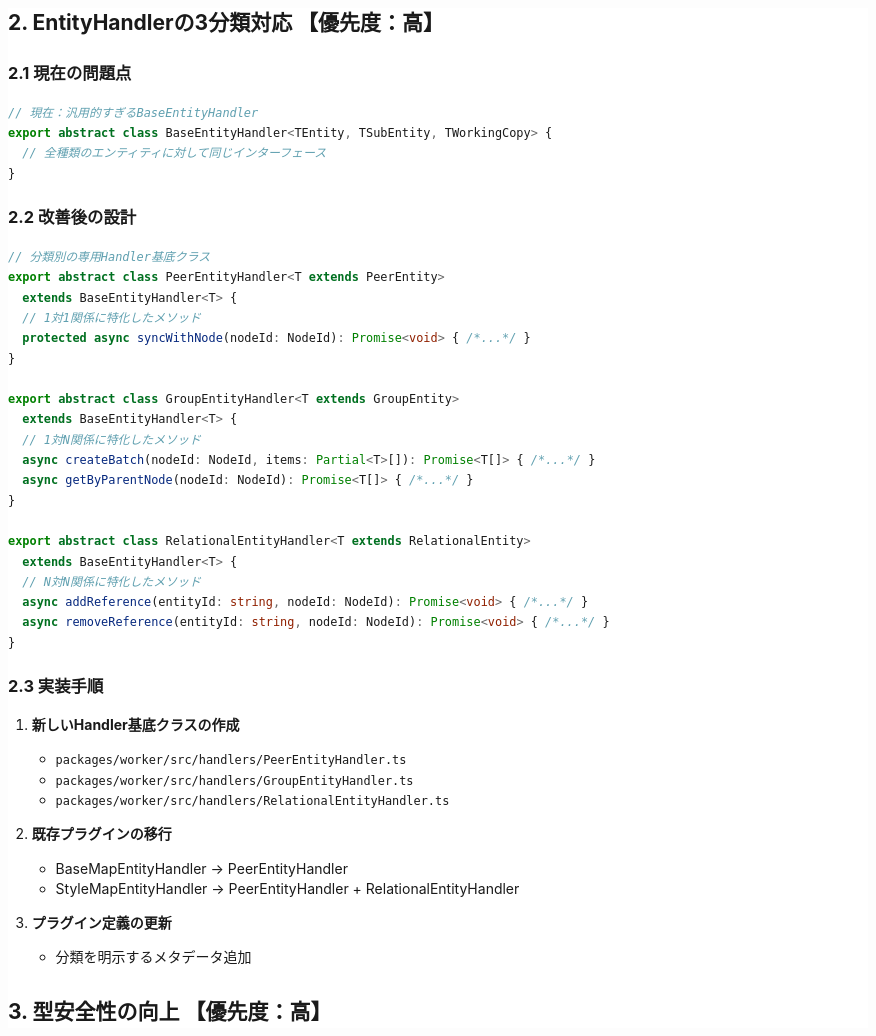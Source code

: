 ## 2. EntityHandlerの3分類対応 【優先度：高】

### 2.1 現在の問題点

```typescript
// 現在：汎用的すぎるBaseEntityHandler
export abstract class BaseEntityHandler<TEntity, TSubEntity, TWorkingCopy> {
  // 全種類のエンティティに対して同じインターフェース
}
```

### 2.2 改善後の設計

```typescript
// 分類別の専用Handler基底クラス
export abstract class PeerEntityHandler<T extends PeerEntity> 
  extends BaseEntityHandler<T> {
  // 1対1関係に特化したメソッド
  protected async syncWithNode(nodeId: NodeId): Promise<void> { /*...*/ }
}

export abstract class GroupEntityHandler<T extends GroupEntity> 
  extends BaseEntityHandler<T> {
  // 1対N関係に特化したメソッド
  async createBatch(nodeId: NodeId, items: Partial<T>[]): Promise<T[]> { /*...*/ }
  async getByParentNode(nodeId: NodeId): Promise<T[]> { /*...*/ }
}

export abstract class RelationalEntityHandler<T extends RelationalEntity>
  extends BaseEntityHandler<T> {
  // N対N関係に特化したメソッド
  async addReference(entityId: string, nodeId: NodeId): Promise<void> { /*...*/ }
  async removeReference(entityId: string, nodeId: NodeId): Promise<void> { /*...*/ }
}
```

### 2.3 実装手順

1. **新しいHandler基底クラスの作成**
   - `packages/worker/src/handlers/PeerEntityHandler.ts`
   - `packages/worker/src/handlers/GroupEntityHandler.ts`  
   - `packages/worker/src/handlers/RelationalEntityHandler.ts`

2. **既存プラグインの移行**
   - BaseMapEntityHandler → PeerEntityHandler
   - StyleMapEntityHandler → PeerEntityHandler + RelationalEntityHandler

3. **プラグイン定義の更新**
   - 分類を明示するメタデータ追加

## 3. 型安全性の向上 【優先度：高】
